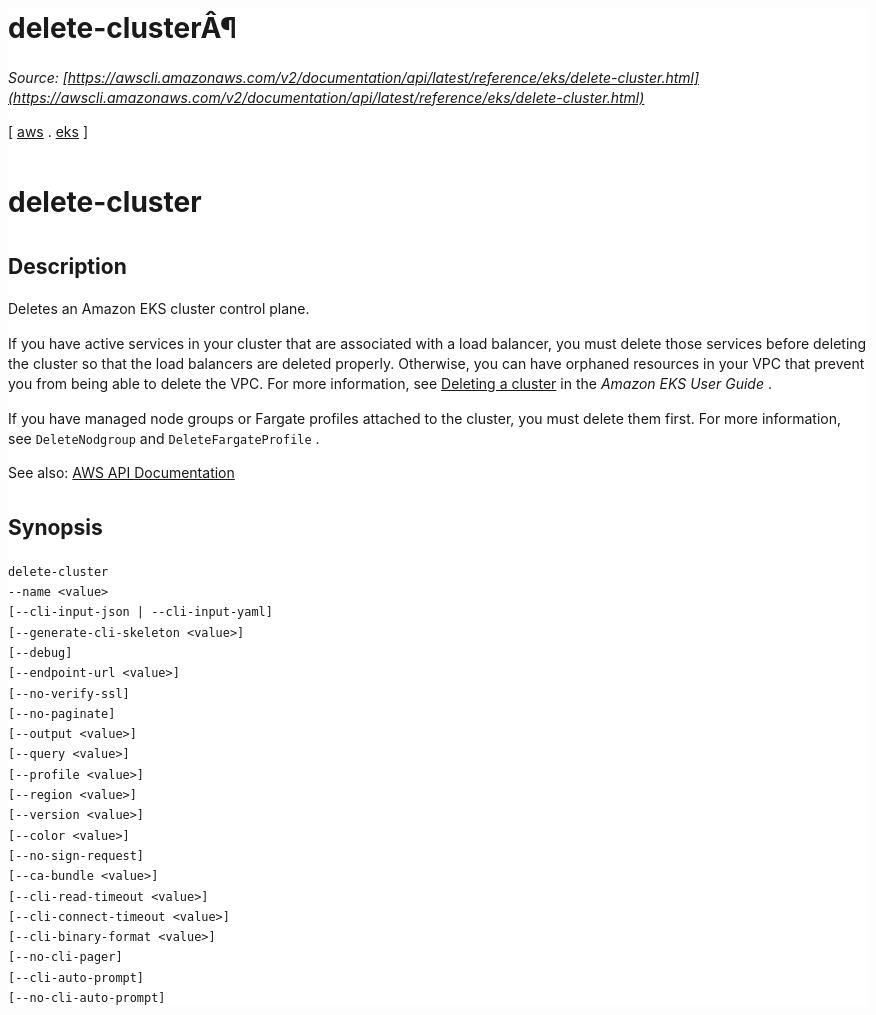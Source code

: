 # delete-clusterÂ¶

*Source: [https://awscli.amazonaws.com/v2/documentation/api/latest/reference/eks/delete-cluster.html](https://awscli.amazonaws.com/v2/documentation/api/latest/reference/eks/delete-cluster.html)*

[ [aws](https://awscli.amazonaws.com/v2/documentation/api/latest/reference/index.html#cli-aws) . [eks](https://awscli.amazonaws.com/v2/documentation/api/latest/reference/eks/index.html#cli-aws-eks) ]

# delete-cluster

## Description

Deletes an Amazon EKS cluster control plane.

If you have active services in your cluster that are associated with a load balancer, you must delete those services before deleting the cluster so that the load balancers are deleted properly. Otherwise, you can have orphaned resources in your VPC that prevent you from being able to delete the VPC. For more information, see [Deleting a cluster](https://docs.aws.amazon.com/eks/latest/userguide/delete-cluster.html) in the *Amazon EKS User Guide* .

If you have managed node groups or Fargate profiles attached to the cluster, you must delete them first. For more information, see `DeleteNodgroup` and `DeleteFargateProfile` .

See also: [AWS API Documentation](https://docs.aws.amazon.com/goto/WebAPI/eks-2017-11-01/DeleteCluster)

## Synopsis

```
delete-cluster
--name <value>
[--cli-input-json | --cli-input-yaml]
[--generate-cli-skeleton <value>]
[--debug]
[--endpoint-url <value>]
[--no-verify-ssl]
[--no-paginate]
[--output <value>]
[--query <value>]
[--profile <value>]
[--region <value>]
[--version <value>]
[--color <value>]
[--no-sign-request]
[--ca-bundle <value>]
[--cli-read-timeout <value>]
[--cli-connect-timeout <value>]
[--cli-binary-format <value>]
[--no-cli-pager]
[--cli-auto-prompt]
[--no-cli-auto-prompt]
```

